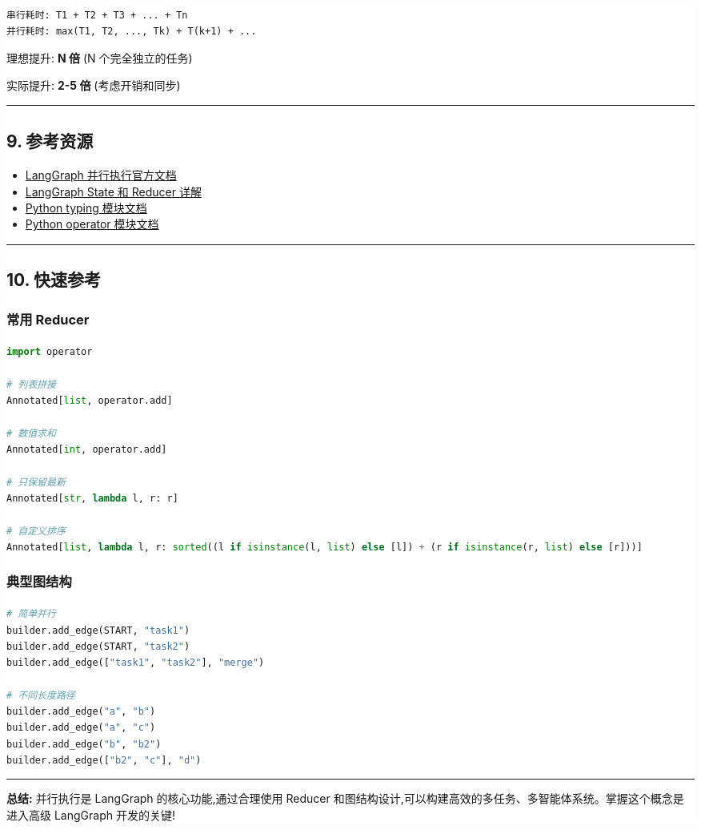 ```
串行耗时: T1 + T2 + T3 + ... + Tn
并行耗时: max(T1, T2, ..., Tk) + T(k+1) + ...
```

理想提升: **N 倍** (N 个完全独立的任务)

实际提升: **2-5 倍** (考虑开销和同步)

---

## 9. 参考资源

- [LangGraph 并行执行官方文档](https://langchain-ai.github.io/langgraph/how-tos/branching/)
- [LangGraph State 和 Reducer 详解](https://langchain-ai.github.io/langgraph/concepts/low_level/#state)
- [Python typing 模块文档](https://docs.python.org/3/library/typing.html)
- [Python operator 模块文档](https://docs.python.org/3/library/operator.html)

---

## 10. 快速参考

### 常用 Reducer

```python
import operator

# 列表拼接
Annotated[list, operator.add]

# 数值求和
Annotated[int, operator.add]

# 只保留最新
Annotated[str, lambda l, r: r]

# 自定义排序
Annotated[list, lambda l, r: sorted((l if isinstance(l, list) else [l]) + (r if isinstance(r, list) else [r]))]
```

### 典型图结构

```python
# 简单并行
builder.add_edge(START, "task1")
builder.add_edge(START, "task2")
builder.add_edge(["task1", "task2"], "merge")

# 不同长度路径
builder.add_edge("a", "b")
builder.add_edge("a", "c")
builder.add_edge("b", "b2")
builder.add_edge(["b2", "c"], "d")
```

---

**总结:** 并行执行是 LangGraph 的核心功能,通过合理使用 Reducer 和图结构设计,可以构建高效的多任务、多智能体系统。掌握这个概念是进入高级 LangGraph 开发的关键!